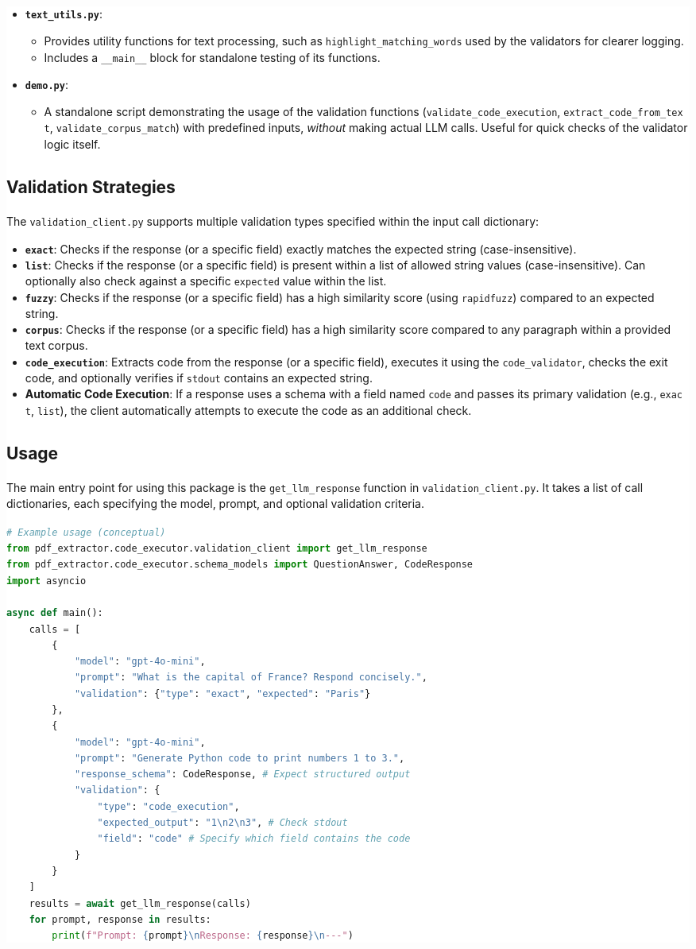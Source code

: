 *   **`text_utils.py`**:
    *   Provides utility functions for text processing, such as `highlight_matching_words` used by the validators for clearer logging.
    *   Includes a `__main__` block for standalone testing of its functions.

*   **`demo.py`**:
    *   A standalone script demonstrating the usage of the validation functions (`validate_code_execution`, `extract_code_from_text`, `validate_corpus_match`) with predefined inputs, *without* making actual LLM calls. Useful for quick checks of the validator logic itself.

## Validation Strategies

The `validation_client.py` supports multiple validation types specified within the input call dictionary:

*   **`exact`**: Checks if the response (or a specific field) exactly matches the expected string (case-insensitive).
*   **`list`**: Checks if the response (or a specific field) is present within a list of allowed string values (case-insensitive). Can optionally also check against a specific `expected` value within the list.
*   **`fuzzy`**: Checks if the response (or a specific field) has a high similarity score (using `rapidfuzz`) compared to an expected string.
*   **`corpus`**: Checks if the response (or a specific field) has a high similarity score compared to any paragraph within a provided text corpus.
*   **`code_execution`**: Extracts code from the response (or a specific field), executes it using the `code_validator`, checks the exit code, and optionally verifies if `stdout` contains an expected string.
*   **Automatic Code Execution**: If a response uses a schema with a field named `code` and passes its primary validation (e.g., `exact`, `list`), the client automatically attempts to execute the code as an additional check.

## Usage

The main entry point for using this package is the `get_llm_response` function in `validation_client.py`. It takes a list of call dictionaries, each specifying the model, prompt, and optional validation criteria.

```python
# Example usage (conceptual)
from pdf_extractor.code_executor.validation_client import get_llm_response
from pdf_extractor.code_executor.schema_models import QuestionAnswer, CodeResponse
import asyncio

async def main():
    calls = [
        {
            "model": "gpt-4o-mini",
            "prompt": "What is the capital of France? Respond concisely.",
            "validation": {"type": "exact", "expected": "Paris"}
        },
        {
            "model": "gpt-4o-mini",
            "prompt": "Generate Python code to print numbers 1 to 3.",
            "response_schema": CodeResponse, # Expect structured output
            "validation": {
                "type": "code_execution",
                "expected_output": "1\n2\n3", # Check stdout
                "field": "code" # Specify which field contains the code
            }
        }
    ]
    results = await get_llm_response(calls)
    for prompt, response in results:
        print(f"Prompt: {prompt}\nResponse: {response}\n---")

```